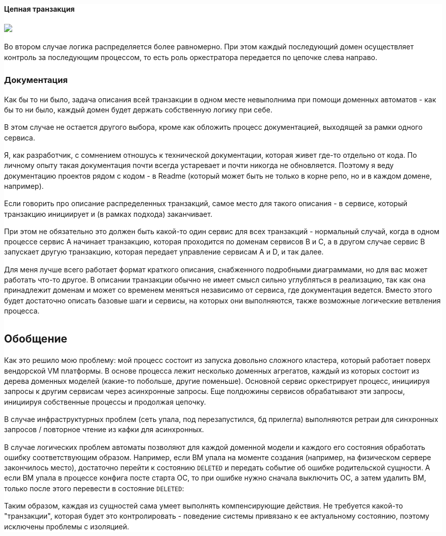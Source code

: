 #### Цепная транзакция

![](https://habrastorage.org/webt/xh/gf/85/xhgf857drlvgzrttubxqfllocxi.png)

Во втором случае логика распределяется более равномерно. При этом каждый последующий домен осуществляет контроль за последующим процессом, то есть роль оркестратора передается по цепочке слева направо.

### Документация

Как бы то ни было, задача описания всей транзакции в одном месте невыполнима при помощи доменных автоматов - как бы то ни было, каждый домен будет держать собственную логику при себе.

В этом случае не остается другого выбора, кроме как обложить процесс документацией, выходящей за рамки одного сервиса.

Я, как разработчик, с сомнением отношусь к технической документации, которая живет где-то отдельно от кода. По личному опыту такая документация почти всегда устаревает и почти никогда не обновляется. Поэтому я веду документацию проектов рядом с кодом - в Readme (который может быть не только в корне репо, но и в каждом домене, например).

Если говорить про описание распределенных транзакций, самое место для такого описания - в сервисе, который транзакцию инициирует и (в рамках подхода) заканчивает.

При этом не обязательно это должен быть какой-то один сервис для всех транзакций - нормальный случай, когда в одном процессе сервис А начинает транзакцию, которая проходится по доменам сервисов B и C, а в другом случае сервис B запускает другую транзакцию, которая передает управление сервисам A и D, и так далее.

Для меня лучше всего работает формат краткого описания, снабженного подробными диаграммами, но для вас может работать что-то другое. В описании транзакции обычно не имеет смысл сильно углубляться в реализацию, так как она принадлежит доменам и может со временем меняться независимо от сервиса, где документация ведется. Вместо этого будет достаточно описать базовые шаги и сервисы, на которых они выполняются, также возможные логические ветвления процесса.

## Обобщение

Как это решило мою проблему: мой процесс состоит из запуска довольно сложного кластера, который работает поверх вендорской VM платформы. В основе процесса лежит несколько доменных агрегатов, каждый из которых состоит из дерева доменных моделей (какие-то побольше, другие поменьше). Основной сервис оркестрирует процесс, инициируя запросы к другим сервисам через асинхронные запросы. Еще полдюжины сервисов обрабатывают эти запросы, инициируя собственные процессы и продолжая цепочку.

В случае инфраструктурных проблем (сеть упала, под перезапустился, бд прилегла) выполняются ретраи для синхронных запросов / повторное чтение из кафки для асинхронных. 

В случае логических проблем автоматы позволяют для каждой доменной модели и каждого его состояния обработать ошибку соответствующим образом. Например, если ВМ упала на моменте создания (например, на физическом сервере закончилось место), достаточно перейти к состоянию `DELETED` и передать событие об ошибке родительской сущности. А если ВМ упала в процессе конфига посте старта ОС, то при ошибке нужно сначала выключить ОС, а затем удалить ВМ, только после этого перевести в состояние `DELETED`:

Таким образом, каждая из сущностей сама умеет выполнять компенсирующие действия. Не требуется какой-то "транзакции", которая будет это контролировать - поведение системы привязано к ее актуальному состоянию, поэтому исключены проблемы с изоляцией.
